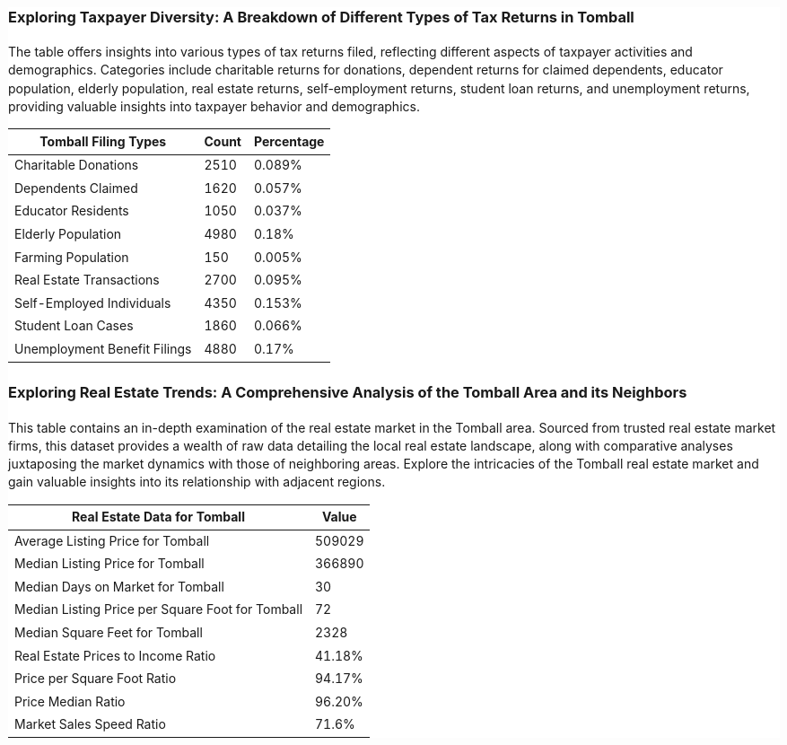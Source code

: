 ### Exploring Taxpayer Diversity: A Breakdown of Different Types of Tax Returns in Tomball

The table offers insights into various types of tax returns filed, reflecting different aspects of taxpayer activities and demographics. Categories include charitable returns for donations, dependent returns for claimed dependents, educator population, elderly population, real estate returns, self-employment returns, student loan returns, and unemployment returns, providing valuable insights into taxpayer behavior and demographics.

| Tomball Filing Types                    | Count | Percentage |
|--------------------------------------|-------|------------|
| Charitable Donations                 | 2510 | 0.089% |
| Dependents Claimed                   | 1620 | 0.057% |
| Educator Residents                   | 1050 | 0.037% |
| Elderly Population                   | 4980 | 0.18% |
| Farming Population                   | 150 | 0.005% |
| Real Estate Transactions             | 2700 | 0.095% |
| Self-Employed Individuals            | 4350 | 0.153% |
| Student Loan Cases                   | 1860 | 0.066% |
| Unemployment Benefit Filings         | 4880 | 0.17% |

### Exploring Real Estate Trends: A Comprehensive Analysis of the Tomball Area and its Neighbors

This table contains an in-depth examination of the real estate market in the Tomball area. Sourced from trusted real estate market firms, this dataset provides a wealth of raw data detailing the local real estate landscape, along with comparative analyses juxtaposing the market dynamics with those of neighboring areas. Explore the intricacies of the Tomball real estate market and gain valuable insights into its relationship with adjacent regions.


| Real Estate Data for Tomball                       | Value    |
|------------------------------------------------|----------|
| Average Listing Price for Tomball               | 509029 |
| Median Listing Price for Tomball                | 366890 |
| Median Days on Market for Tomball               | 30 |
| Median Listing Price per Square Foot for Tomball| 72 |
| Median Square Feet for Tomball                  | 2328 |
| Real Estate Prices to Income Ratio           | 41.18% |
| Price per Square Foot Ratio                  | 94.17% |
| Price Median Ratio                           | 96.20% |
| Market Sales Speed Ratio                     | 71.6% |
